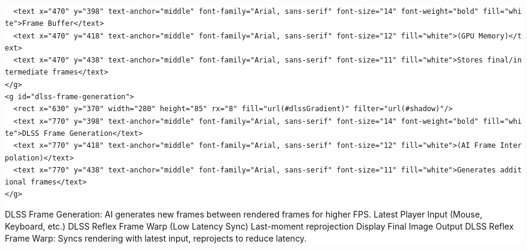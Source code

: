       <text x="470" y="398" text-anchor="middle" font-family="Arial, sans-serif" font-size="14" font-weight="bold" fill="white">Frame Buffer</text>
      <text x="470" y="418" text-anchor="middle" font-family="Arial, sans-serif" font-size="12" fill="white">(GPU Memory)</text>
      <text x="470" y="438" text-anchor="middle" font-family="Arial, sans-serif" font-size="11" fill="white">Stores final/intermediate frames</text>
    </g>
    <g id="dlss-frame-generation">
      <rect x="630" y="370" width="280" height="85" rx="8" fill="url(#dlssGradient)" filter="url(#shadow)"/>
      <text x="770" y="398" text-anchor="middle" font-family="Arial, sans-serif" font-size="14" font-weight="bold" fill="white">DLSS Frame Generation</text>
      <text x="770" y="418" text-anchor="middle" font-family="Arial, sans-serif" font-size="12" fill="white">(AI Frame Interpolation)</text>
      <text x="770" y="438" text-anchor="middle" font-family="Arial, sans-serif" font-size="11" fill="white">Generates additional frames</text>
    </g>
  </g>
  <g id="annotations-row3" font-family="Arial, sans-serif" font-size="11">
    <text x="770" y="465" class="annotation-text"> 
      <tspan x="770" text-anchor="middle" dy="0em" font-weight="bold">DLSS Frame Generation:</tspan>
      <tspan x="770" text-anchor="middle" dy="1.3em">AI generates new frames between</tspan>
      <tspan x="770" text-anchor="middle" dy="1.3em">rendered frames for higher FPS.</tspan>
    </text>
  </g>

  <g id="pipeline-row4">
    <g id="player-input">
      <rect x="80" y="535" width="220" height="85" rx="8" fill="url(#inputGradient)" filter="url(#shadow)"/>
      <text x="190" y="563" text-anchor="middle" font-family="Arial, sans-serif" font-size="14" font-weight="bold" fill="white">Latest Player Input</text>
      <text x="190" y="583" text-anchor="middle" font-family="Arial, sans-serif" font-size="12" fill="white">(Mouse, Keyboard, etc.)</text>
    </g>
    <g id="dlss-reflex-frame-warp">
      <rect x="340" y="535" width="280" height="85" rx="8" fill="url(#dlssGradient)" filter="url(#shadow)"/>
      <text x="480" y="563" text-anchor="middle" font-family="Arial, sans-serif" font-size="14" font-weight="bold" fill="white">DLSS Reflex Frame Warp</text>
      <text x="480" y="583" text-anchor="middle" font-family="Arial, sans-serif" font-size="12" fill="white">(Low Latency Sync)</text>
      <text x="480" y="603" text-anchor="middle" font-family="Arial, sans-serif" font-size="11" fill="white">Last-moment reprojection</text>
    </g>
    <g id="display-output">
      <rect x="660" y="535" width="240" height="85" rx="8" fill="url(#displayGradient)" filter="url(#shadow)"/>
      <text x="780" y="563" text-anchor="middle" font-family="Arial, sans-serif" font-size="14" font-weight="bold" fill="white">Display</text>
      <text x="780" y="587" text-anchor="middle" font-family="Arial, sans-serif" font-size="12" fill="white">Final Image Output</text>
    </g>
  </g>
  <g id="annotations-row4" font-family="Arial, sans-serif" font-size="11">
     <text x="480" y="630" class="annotation-text"> 
      <tspan x="480" text-anchor="middle" dy="0em" font-weight="bold">DLSS Reflex Frame Warp:</tspan>
      <tspan x="480" text-anchor="middle" dy="1.3em">Syncs rendering with latest input,</tspan>
      <tspan x="480" text-anchor="middle" dy="1.3em">reprojects to reduce latency.</tspan>
    </text>
  </g>
  
